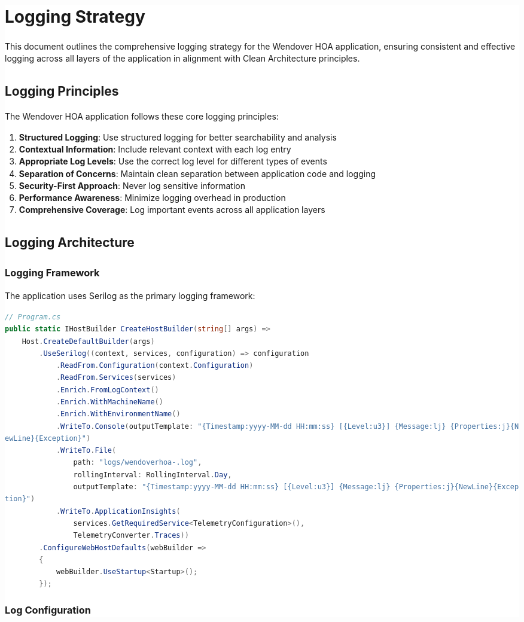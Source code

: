 # Logging Strategy

This document outlines the comprehensive logging strategy for the Wendover HOA application, ensuring consistent and effective logging across all layers of the application in alignment with Clean Architecture principles.

## Logging Principles

The Wendover HOA application follows these core logging principles:

1. **Structured Logging**: Use structured logging for better searchability and analysis
2. **Contextual Information**: Include relevant context with each log entry
3. **Appropriate Log Levels**: Use the correct log level for different types of events
4. **Separation of Concerns**: Maintain clean separation between application code and logging
5. **Security-First Approach**: Never log sensitive information
6. **Performance Awareness**: Minimize logging overhead in production
7. **Comprehensive Coverage**: Log important events across all application layers

## Logging Architecture

### Logging Framework

The application uses Serilog as the primary logging framework:

```csharp
// Program.cs
public static IHostBuilder CreateHostBuilder(string[] args) =>
    Host.CreateDefaultBuilder(args)
        .UseSerilog((context, services, configuration) => configuration
            .ReadFrom.Configuration(context.Configuration)
            .ReadFrom.Services(services)
            .Enrich.FromLogContext()
            .Enrich.WithMachineName()
            .Enrich.WithEnvironmentName()
            .WriteTo.Console(outputTemplate: "{Timestamp:yyyy-MM-dd HH:mm:ss} [{Level:u3}] {Message:lj} {Properties:j}{NewLine}{Exception}")
            .WriteTo.File(
                path: "logs/wendoverhoa-.log",
                rollingInterval: RollingInterval.Day,
                outputTemplate: "{Timestamp:yyyy-MM-dd HH:mm:ss} [{Level:u3}] {Message:lj} {Properties:j}{NewLine}{Exception}")
            .WriteTo.ApplicationInsights(
                services.GetRequiredService<TelemetryConfiguration>(),
                TelemetryConverter.Traces))
        .ConfigureWebHostDefaults(webBuilder =>
        {
            webBuilder.UseStartup<Startup>();
        });
```

### Log Configuration
